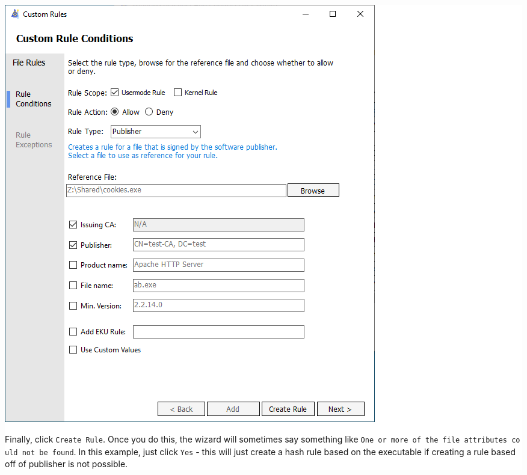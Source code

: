 ![alt text](/assets/img/WDAC/custom-rule.png)

Finally, click `Create Rule`. Once you do this, the wizard will sometimes
say something like `One or more of the file attributes could not be found`.
In this example, just click `Yes` - this will just create a hash rule based
on the executable if creating a rule based off of publisher is not possible.
